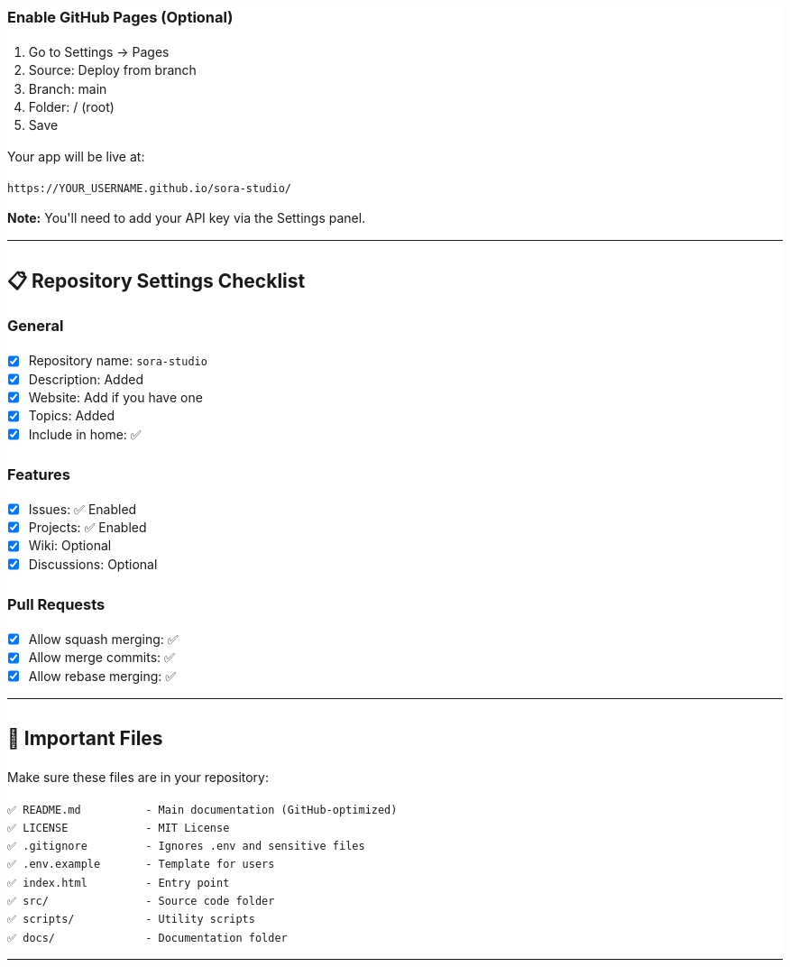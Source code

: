 ### Enable GitHub Pages (Optional)

1. Go to Settings → Pages
2. Source: Deploy from branch
3. Branch: main
4. Folder: / (root)
5. Save

Your app will be live at:
```
https://YOUR_USERNAME.github.io/sora-studio/
```

**Note:** You'll need to add your API key via the Settings panel.

---

## 📋 Repository Settings Checklist

### General

- [x] Repository name: `sora-studio`
- [x] Description: Added
- [x] Website: Add if you have one
- [x] Topics: Added
- [x] Include in home: ✅

### Features

- [x] Issues: ✅ Enabled
- [x] Projects: ✅ Enabled
- [x] Wiki: Optional
- [x] Discussions: Optional

### Pull Requests

- [x] Allow squash merging: ✅
- [x] Allow merge commits: ✅
- [x] Allow rebase merging: ✅

---

## 📄 Important Files

Make sure these files are in your repository:

```
✅ README.md          - Main documentation (GitHub-optimized)
✅ LICENSE            - MIT License
✅ .gitignore         - Ignores .env and sensitive files
✅ .env.example       - Template for users
✅ index.html         - Entry point
✅ src/               - Source code folder
✅ scripts/           - Utility scripts
✅ docs/              - Documentation folder
```

---